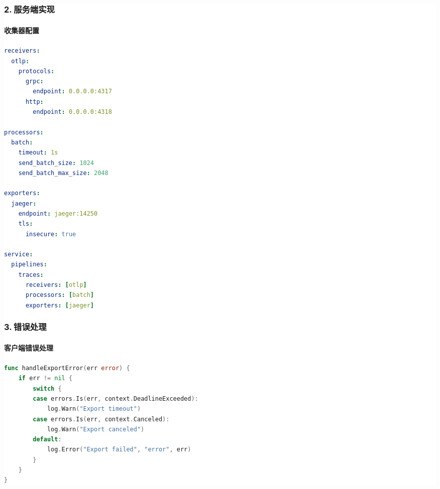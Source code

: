 ### 2. 服务端实现

#### 收集器配置

```yaml
receivers:
  otlp:
    protocols:
      grpc:
        endpoint: 0.0.0.0:4317
      http:
        endpoint: 0.0.0.0:4318

processors:
  batch:
    timeout: 1s
    send_batch_size: 1024
    send_batch_max_size: 2048

exporters:
  jaeger:
    endpoint: jaeger:14250
    tls:
      insecure: true

service:
  pipelines:
    traces:
      receivers: [otlp]
      processors: [batch]
      exporters: [jaeger]
```

### 3. 错误处理

#### 客户端错误处理

```go
func handleExportError(err error) {
    if err != nil {
        switch {
        case errors.Is(err, context.DeadlineExceeded):
            log.Warn("Export timeout")
        case errors.Is(err, context.Canceled):
            log.Warn("Export canceled")
        default:
            log.Error("Export failed", "error", err)
        }
    }
}
```
